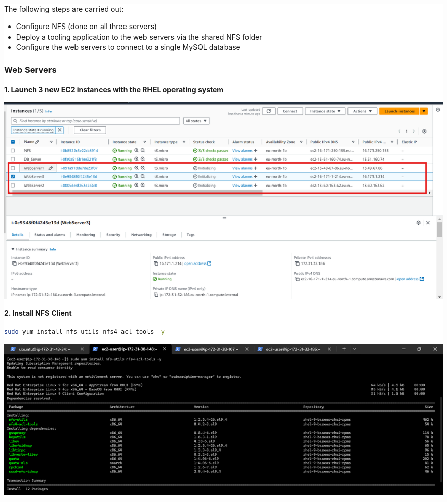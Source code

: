 The following steps are carried out:
- Configure NFS (done on all three servers)
- Deploy a tooling application to the web servers via the shared NFS folder
- Configure the web servers to connect to a single MySQL database

### Web Servers

**1. Launch 3 new EC2 instances with the RHEL operating system**

![EC2 Instance Details](./images/ec2-webservers-detail.png)

**2. Install NFS Client**

```bash
sudo yum install nfs-utils nfs4-acl-tools -y
```

![Install NFS](./images/install-nfs-web.png)
